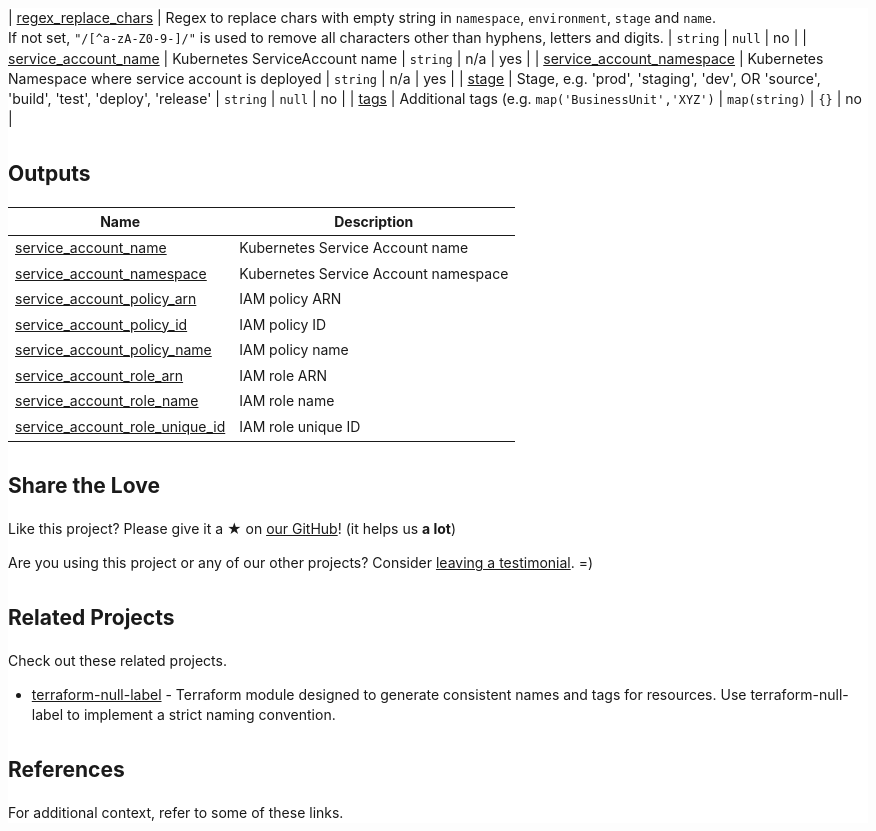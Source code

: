 | <a name="input_regex_replace_chars"></a> [regex\_replace\_chars](#input\_regex\_replace\_chars) | Regex to replace chars with empty string in `namespace`, `environment`, `stage` and `name`.<br>If not set, `"/[^a-zA-Z0-9-]/"` is used to remove all characters other than hyphens, letters and digits. | `string` | `null` | no |
| <a name="input_service_account_name"></a> [service\_account\_name](#input\_service\_account\_name) | Kubernetes ServiceAccount name | `string` | n/a | yes |
| <a name="input_service_account_namespace"></a> [service\_account\_namespace](#input\_service\_account\_namespace) | Kubernetes Namespace where service account is deployed | `string` | n/a | yes |
| <a name="input_stage"></a> [stage](#input\_stage) | Stage, e.g. 'prod', 'staging', 'dev', OR 'source', 'build', 'test', 'deploy', 'release' | `string` | `null` | no |
| <a name="input_tags"></a> [tags](#input\_tags) | Additional tags (e.g. `map('BusinessUnit','XYZ')` | `map(string)` | `{}` | no |

## Outputs

| Name | Description |
|------|-------------|
| <a name="output_service_account_name"></a> [service\_account\_name](#output\_service\_account\_name) | Kubernetes Service Account name |
| <a name="output_service_account_namespace"></a> [service\_account\_namespace](#output\_service\_account\_namespace) | Kubernetes Service Account namespace |
| <a name="output_service_account_policy_arn"></a> [service\_account\_policy\_arn](#output\_service\_account\_policy\_arn) | IAM policy ARN |
| <a name="output_service_account_policy_id"></a> [service\_account\_policy\_id](#output\_service\_account\_policy\_id) | IAM policy ID |
| <a name="output_service_account_policy_name"></a> [service\_account\_policy\_name](#output\_service\_account\_policy\_name) | IAM policy name |
| <a name="output_service_account_role_arn"></a> [service\_account\_role\_arn](#output\_service\_account\_role\_arn) | IAM role ARN |
| <a name="output_service_account_role_name"></a> [service\_account\_role\_name](#output\_service\_account\_role\_name) | IAM role name |
| <a name="output_service_account_role_unique_id"></a> [service\_account\_role\_unique\_id](#output\_service\_account\_role\_unique\_id) | IAM role unique ID |




## Share the Love

Like this project? Please give it a ★ on [our GitHub](https://github.com/cloudposse/terraform-aws-eks-iam-role)! (it helps us **a lot**)

Are you using this project or any of our other projects? Consider [leaving a testimonial][testimonial]. =)



## Related Projects

Check out these related projects.

- [terraform-null-label](https://github.com/cloudposse/terraform-null-label) - Terraform module designed to generate consistent names and tags for resources. Use terraform-null-label to implement a strict naming convention.


## References

For additional context, refer to some of these links.


  [osterman_homepage]: https://github.com/osterman
  [osterman_avatar]: https://img.cloudposse.com/150x150/https://github.com/osterman.png
  [aknysh_homepage]: https://github.com/aknysh
  [aknysh_avatar]: https://img.cloudposse.com/150x150/https://github.com/aknysh.png
  [nitrocode_homepage]: https://github.com/nitrocode
  [nitrocode_avatar]: https://img.cloudposse.com/150x150/https://github.com/nitrocode.png
  [logo]: https://cloudposse.com/logo-300x69.svg
  [docs]: https://cpco.io/docs?utm_source=github&utm_medium=readme&utm_campaign=cloudposse/terraform-aws-eks-iam-role&utm_content=docs
  [website]: https://cpco.io/homepage?utm_source=github&utm_medium=readme&utm_campaign=cloudposse/terraform-aws-eks-iam-role&utm_content=website
  [github]: https://cpco.io/github?utm_source=github&utm_medium=readme&utm_campaign=cloudposse/terraform-aws-eks-iam-role&utm_content=github
  [jobs]: https://cpco.io/jobs?utm_source=github&utm_medium=readme&utm_campaign=cloudposse/terraform-aws-eks-iam-role&utm_content=jobs
  [hire]: https://cpco.io/hire?utm_source=github&utm_medium=readme&utm_campaign=cloudposse/terraform-aws-eks-iam-role&utm_content=hire
  [slack]: https://cpco.io/slack?utm_source=github&utm_medium=readme&utm_campaign=cloudposse/terraform-aws-eks-iam-role&utm_content=slack
  [linkedin]: https://cpco.io/linkedin?utm_source=github&utm_medium=readme&utm_campaign=cloudposse/terraform-aws-eks-iam-role&utm_content=linkedin
  [twitter]: https://cpco.io/twitter?utm_source=github&utm_medium=readme&utm_campaign=cloudposse/terraform-aws-eks-iam-role&utm_content=twitter
  [testimonial]: https://cpco.io/leave-testimonial?utm_source=github&utm_medium=readme&utm_campaign=cloudposse/terraform-aws-eks-iam-role&utm_content=testimonial
  [office_hours]: https://cloudposse.com/office-hours?utm_source=github&utm_medium=readme&utm_campaign=cloudposse/terraform-aws-eks-iam-role&utm_content=office_hours
  [newsletter]: https://cpco.io/newsletter?utm_source=github&utm_medium=readme&utm_campaign=cloudposse/terraform-aws-eks-iam-role&utm_content=newsletter
  [discourse]: https://ask.sweetops.com/?utm_source=github&utm_medium=readme&utm_campaign=cloudposse/terraform-aws-eks-iam-role&utm_content=discourse
  [email]: https://cpco.io/email?utm_source=github&utm_medium=readme&utm_campaign=cloudposse/terraform-aws-eks-iam-role&utm_content=email
  [commercial_support]: https://cpco.io/commercial-support?utm_source=github&utm_medium=readme&utm_campaign=cloudposse/terraform-aws-eks-iam-role&utm_content=commercial_support
  [we_love_open_source]: https://cpco.io/we-love-open-source?utm_source=github&utm_medium=readme&utm_campaign=cloudposse/terraform-aws-eks-iam-role&utm_content=we_love_open_source
  [terraform_modules]: https://cpco.io/terraform-modules?utm_source=github&utm_medium=readme&utm_campaign=cloudposse/terraform-aws-eks-iam-role&utm_content=terraform_modules
  [readme_header_img]: https://cloudposse.com/readme/header/img
  [readme_header_link]: https://cloudposse.com/readme/header/link?utm_source=github&utm_medium=readme&utm_campaign=cloudposse/terraform-aws-eks-iam-role&utm_content=readme_header_link
  [readme_footer_img]: https://cloudposse.com/readme/footer/img
  [readme_footer_link]: https://cloudposse.com/readme/footer/link?utm_source=github&utm_medium=readme&utm_campaign=cloudposse/terraform-aws-eks-iam-role&utm_content=readme_footer_link
  [readme_commercial_support_img]: https://cloudposse.com/readme/commercial-support/img
  [readme_commercial_support_link]: https://cloudposse.com/readme/commercial-support/link?utm_source=github&utm_medium=readme&utm_campaign=cloudposse/terraform-aws-eks-iam-role&utm_content=readme_commercial_support_link
  [share_twitter]: https://twitter.com/intent/tweet/?text=terraform-aws-eks-iam-role&url=https://github.com/cloudposse/terraform-aws-eks-iam-role
  [share_linkedin]: https://www.linkedin.com/shareArticle?mini=true&title=terraform-aws-eks-iam-role&url=https://github.com/cloudposse/terraform-aws-eks-iam-role
  [share_reddit]: https://reddit.com/submit/?url=https://github.com/cloudposse/terraform-aws-eks-iam-role
  [share_facebook]: https://facebook.com/sharer/sharer.php?u=https://github.com/cloudposse/terraform-aws-eks-iam-role
  [share_googleplus]: https://plus.google.com/share?url=https://github.com/cloudposse/terraform-aws-eks-iam-role
  [share_email]: mailto:?subject=terraform-aws-eks-iam-role&body=https://github.com/cloudposse/terraform-aws-eks-iam-role
  [beacon]: https://ga-beacon.cloudposse.com/UA-76589703-4/cloudposse/terraform-aws-eks-iam-role?pixel&cs=github&cm=readme&an=terraform-aws-eks-iam-role